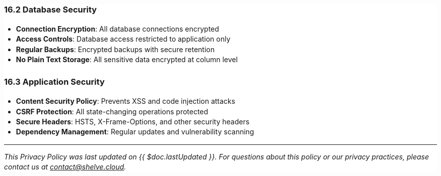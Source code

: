 ### 16.2 Database Security
- **Connection Encryption**: All database connections encrypted
- **Access Controls**: Database access restricted to application only
- **Regular Backups**: Encrypted backups with secure retention
- **No Plain Text Storage**: All sensitive data encrypted at column level

### 16.3 Application Security
- **Content Security Policy**: Prevents XSS and code injection attacks
- **CSRF Protection**: All state-changing operations protected
- **Secure Headers**: HSTS, X-Frame-Options, and other security headers
- **Dependency Management**: Regular updates and vulnerability scanning

---

*This Privacy Policy was last updated on {{ $doc.lastUpdated }}. For questions about this policy or our privacy practices, please contact us at contact@shelve.cloud.*